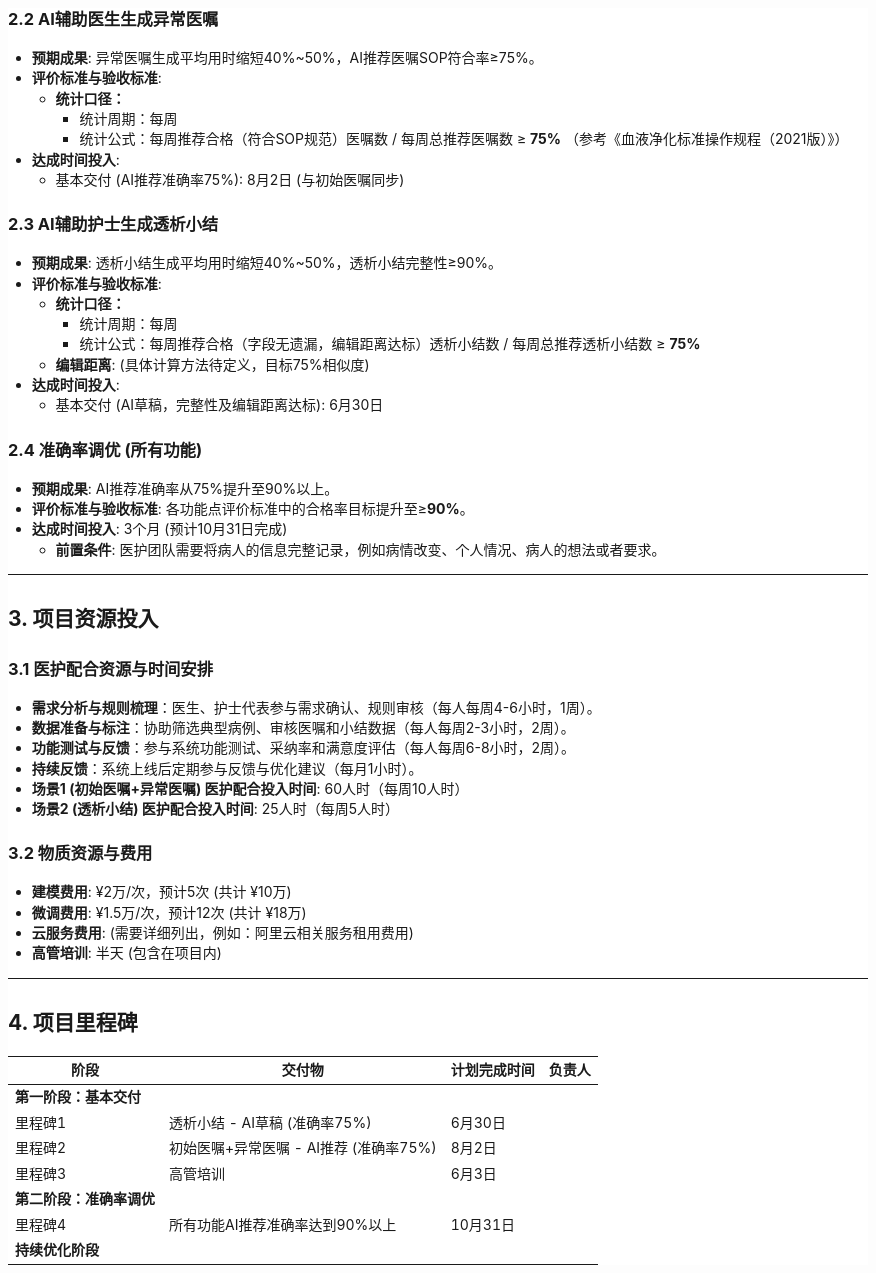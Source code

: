 ### 2.2 AI辅助医生生成异常医嘱
- **预期成果**: 异常医嘱生成平均用时缩短40%~50%，AI推荐医嘱SOP符合率≥75%。
- **评价标准与验收标准**:
    - **统计口径：**
        - 统计周期：每周
        - 统计公式：每周推荐合格（符合SOP规范）医嘱数 / 每周总推荐医嘱数 ≥ **75%** （参考《血液净化标准操作规程（2021版）》）
- **达成时间投入**:
    - 基本交付 (AI推荐准确率75%): 8月2日 (与初始医嘱同步)

### 2.3 AI辅助护士生成透析小结
- **预期成果**: 透析小结生成平均用时缩短40%~50%，透析小结完整性≥90%。
- **评价标准与验收标准**:
    - **统计口径：**
        - 统计周期：每周
        - 统计公式：每周推荐合格（字段无遗漏，编辑距离达标）透析小结数 / 每周总推荐透析小结数 ≥ **75%**
    - **编辑距离**: (具体计算方法待定义，目标75%相似度)
- **达成时间投入**:
    - 基本交付 (AI草稿，完整性及编辑距离达标): 6月30日

### 2.4 准确率调优 (所有功能)
- **预期成果**: AI推荐准确率从75%提升至90%以上。
- **评价标准与验收标准**: 各功能点评价标准中的合格率目标提升至≥**90%**。
- **达成时间投入**: 3个月 (预计10月31日完成)
    - **前置条件**: 医护团队需要将病人的信息完整记录，例如病情改变、个人情况、病人的想法或者要求。

---

## 3. 项目资源投入

### 3.1 医护配合资源与时间安排
- **需求分析与规则梳理**：医生、护士代表参与需求确认、规则审核（每人每周4-6小时，1周）。
- **数据准备与标注**：协助筛选典型病例、审核医嘱和小结数据（每人每周2-3小时，2周）。
- **功能测试与反馈**：参与系统功能测试、采纳率和满意度评估（每人每周6-8小时，2周）。
- **持续反馈**：系统上线后定期参与反馈与优化建议（每月1小时）。
- **场景1 (初始医嘱+异常医嘱) 医护配合投入时间**: 60人时（每周10人时）
- **场景2 (透析小结) 医护配合投入时间**: 25人时（每周5人时）

### 3.2 物质资源与费用
- **建模费用**: ¥2万/次，预计5次 (共计 ¥10万)
- **微调费用**: ¥1.5万/次，预计12次 (共计 ¥18万)
- **云服务费用**: (需要详细列出，例如：阿里云相关服务租用费用)
- **高管培训**: 半天 (包含在项目内)

---

## 4. 项目里程碑

| **阶段**         | **交付物**                                     | **计划完成时间** | **负责人** |
| ---------------- | ---------------------------------------------- | --------------- | -------- |
| **第一阶段：基本交付** |                                                |                 |          |
| 里程碑1          | 透析小结 - AI草稿 (准确率75%)                  | 6月30日         |          |
| 里程碑2          | 初始医嘱+异常医嘱 - AI推荐 (准确率75%)        | 8月2日          |          |
| 里程碑3          | 高管培训                                       | 6月3日          |          |
| **第二阶段：准确率调优** |                                                |                 |          |
| 里程碑4          | 所有功能AI推荐准确率达到90%以上                | 10月31日        |          |
| **持续优化阶段** |                                                |                 |          |